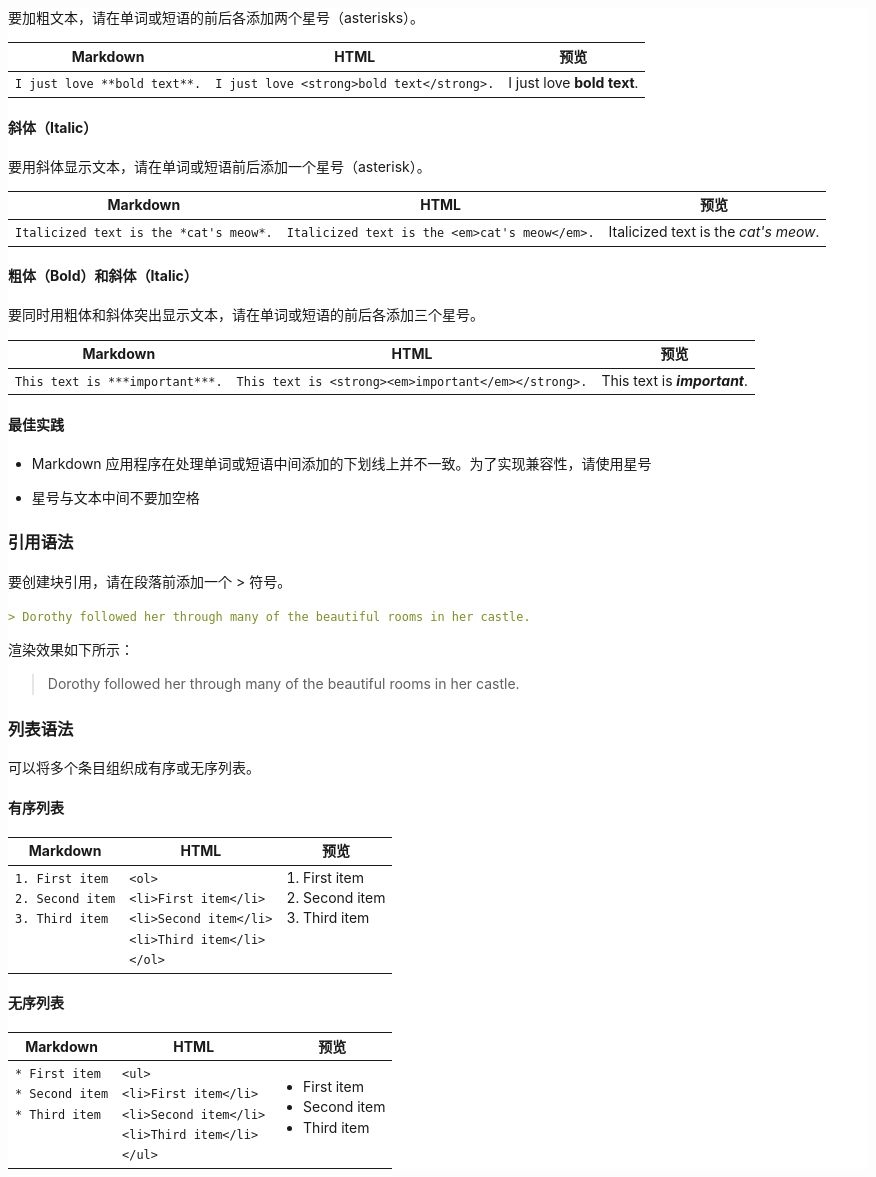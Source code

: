 要加粗文本，请在单词或短语的前后各添加两个星号（asterisks）。

| Markdown                     | HTML                                      | 预览                       |
|------------------------------|-------------------------------------------|----------------------------|
| `I just love **bold text**.` | `I just love <strong>bold text</strong>.` | I just love **bold text**. |

#### <span id="link-italic">斜体（Italic）</span>

要用斜体显示文本，请在单词或短语前后添加一个星号（asterisk）。

| Markdown                               | HTML                                          | 预览                                 |
|----------------------------------------|-----------------------------------------------|--------------------------------------|
| `Italicized text is the *cat's meow*.` | `Italicized text is the <em>cat's meow</em>.` | Italicized text is the *cat's meow*. |

#### 粗体（Bold）和斜体（Italic）

要同时用粗体和斜体突出显示文本，请在单词或短语的前后各添加三个星号。

| Markdown                        | HTML                                                | 预览                          |
|---------------------------------|-----------------------------------------------------|-------------------------------|
| `This text is ***important***.` | `This text is <strong><em>important</em></strong>.` | This text is ***important***. |

#### 最佳实践

* Markdown 应用程序在处理单词或短语中间添加的下划线上并不一致。为了实现兼容性，请使用星号

* 星号与文本中间不要加空格

### <span id="link-block-quote">引用语法</span>

要创建块引用，请在段落前添加一个 > 符号。

```md
> Dorothy followed her through many of the beautiful rooms in her castle.
```

渲染效果如下所示：
> Dorothy followed her through many of the beautiful rooms in her castle.

### 列表语法

可以将多个条目组织成有序或无序列表。

#### <span id="link-ordered">有序列表</span>

| Markdown               | HTML                       | 预览                     |
|------------------------|----------------------------|--------------------------|
| `1. First item`<br>`2. Second item`<br>`3. Third item` | `<ol>`<br>`<li>First item</li>`<br>`<li>Second item</li>`<br>`<li>Third item</li>`<br>`</ol>` | 1. First item<br>2. Second item<br>3. Third item |

#### <span id="link-unordered">无序列表</span>

| Markdown               | HTML                       | 预览                     |
|------------------------|----------------------------|--------------------------|
| `* First item`<br>`* Second item`<br>`* Third item` | `<ul>`<br>`<li>First item</li>`<br>`<li>Second item</li>`<br>`<li>Third item</li>`<br>`</ul>` | <ul><li>First item</li><li>Second item</li><li>Third item</li></ul> |
